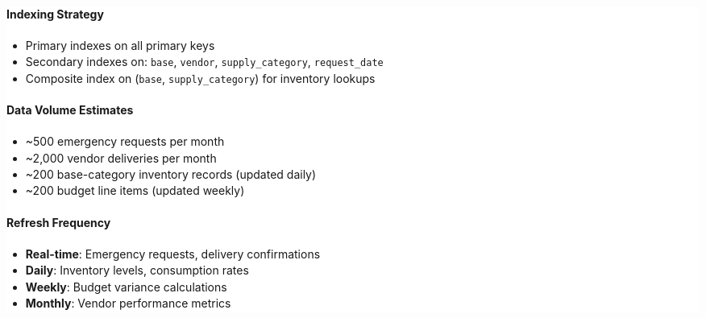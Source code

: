 #### Indexing Strategy

- Primary indexes on all primary keys
- Secondary indexes on: `base`, `vendor`, `supply_category`, `request_date`
- Composite index on (`base`, `supply_category`) for inventory lookups

#### Data Volume Estimates

- ~500 emergency requests per month
- ~2,000 vendor deliveries per month
- ~200 base-category inventory records (updated daily)
- ~200 budget line items (updated weekly)

#### Refresh Frequency

- **Real-time**: Emergency requests, delivery confirmations
- **Daily**: Inventory levels, consumption rates
- **Weekly**: Budget variance calculations
- **Monthly**: Vendor performance metrics